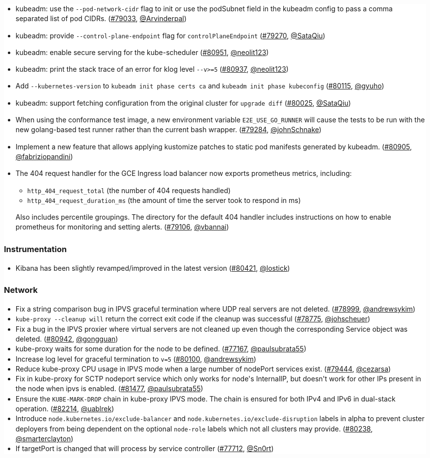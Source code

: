 - kubeadm: use the `--pod-network-cidr` flag to init or use the podSubnet field in the kubeadm config to pass a comma separated list of pod CIDRs. ([#79033](https://github.com/kubernetes/kubernetes/pull/79033), [@Arvinderpal](https://github.com/Arvinderpal))
- kubeadm: provide `--control-plane-endpoint` flag for `controlPlaneEndpoint` ([#79270](https://github.com/kubernetes/kubernetes/pull/79270), [@SataQiu](https://github.com/SataQiu))
- kubeadm: enable secure serving for the kube-scheduler ([#80951](https://github.com/kubernetes/kubernetes/pull/80951), [@neolit123](https://github.com/neolit123))
- kubeadm: print the stack trace of an error for klog level `--v>=5` ([#80937](https://github.com/kubernetes/kubernetes/pull/80937), [@neolit123](https://github.com/neolit123))
- Add `--kubernetes-version` to `kubeadm init phase certs ca` and `kubeadm init phase kubeconfig` ([#80115](https://github.com/kubernetes/kubernetes/pull/80115), [@gyuho](https://github.com/gyuho))
- kubeadm: support fetching configuration from the original cluster for `upgrade diff` ([#80025](https://github.com/kubernetes/kubernetes/pull/80025), [@SataQiu](https://github.com/SataQiu))
- When using the conformance test image, a new environment variable `E2E_USE_GO_RUNNER` will cause the tests to be run with the new golang-based test runner rather than the current bash wrapper. ([#79284](https://github.com/kubernetes/kubernetes/pull/79284), [@johnSchnake](https://github.com/johnSchnake))
- Implement a new feature that allows applying kustomize patches to static pod manifests generated by kubeadm. ([#80905](https://github.com/kubernetes/kubernetes/pull/80905), [@fabriziopandini](https://github.com/fabriziopandini))
- The 404 request handler for the GCE Ingress load balancer now exports prometheus metrics, including:

  - `http_404_request_total` (the number of 404 requests handled)
  - `http_404_request_duration_ms` (the amount of time the server took to respond in ms)

  Also includes percentile groupings. The directory for the default 404 handler includes instructions on how to enable prometheus for monitoring and setting alerts.
  ([#79106](https://github.com/kubernetes/kubernetes/pull/79106), [@vbannai](https://github.com/vbannai))

### Instrumentation

- Kibana has been slightly revamped/improved in the latest version ([#80421](https://github.com/kubernetes/kubernetes/pull/80421), [@lostick](https://github.com/lostick))

### Network

- Fix a string comparison bug in IPVS graceful termination where UDP real servers are not deleted. ([#78999](https://github.com/kubernetes/kubernetes/pull/78999), [@andrewsykim](https://github.com/andrewsykim))
- `kube-proxy --cleanup will` return the correct exit code if the cleanup was successful ([#78775](https://github.com/kubernetes/kubernetes/pull/78775), [@johscheuer](https://github.com/johscheuer))
- Fix a bug in the IPVS proxier where virtual servers are not cleaned up even though the corresponding Service object was deleted. ([#80942](https://github.com/kubernetes/kubernetes/pull/80942), [@gongguan](https://github.com/gongguan))
- kube-proxy waits for some duration for the node to be defined. ([#77167](https://github.com/kubernetes/kubernetes/pull/77167), [@paulsubrata55](https://github.com/paulsubrata55))
- Increase log level for graceful termination to `v=5` ([#80100](https://github.com/kubernetes/kubernetes/pull/80100), [@andrewsykim](https://github.com/andrewsykim))
- Reduce kube-proxy CPU usage in IPVS mode when a large number of nodePort services exist. ([#79444](https://github.com/kubernetes/kubernetes/pull/79444), [@cezarsa](https://github.com/cezarsa))
- Fix in kube-proxy for SCTP nodeport service which only works for node's InternalIP, but doesn't work for other IPs present in the node when ipvs is enabled. ([#81477](https://github.com/kubernetes/kubernetes/pull/81477), [@paulsubrata55](https://github.com/paulsubrata55))
- Ensure the `KUBE-MARK-DROP` chain in kube-proxy IPVS mode. The chain is ensured for both IPv4 and IPv6 in dual-stack operation. ([#82214](https://github.com/kubernetes/kubernetes/pull/82214), [@uablrek](https://github.com/uablrek))
- Introduce `node.kubernetes.io/exclude-balancer` and `node.kubernetes.io/exclude-disruption` labels in alpha to prevent cluster deployers from being dependent on the optional `node-role` labels which not all clusters may provide. ([#80238](https://github.com/kubernetes/kubernetes/pull/80238), [@smarterclayton](https://github.com/smarterclayton))
- If targetPort is changed that will process by service controller ([#77712](https://github.com/kubernetes/kubernetes/pull/77712), [@Sn0rt](https://github.com/Sn0rt))
